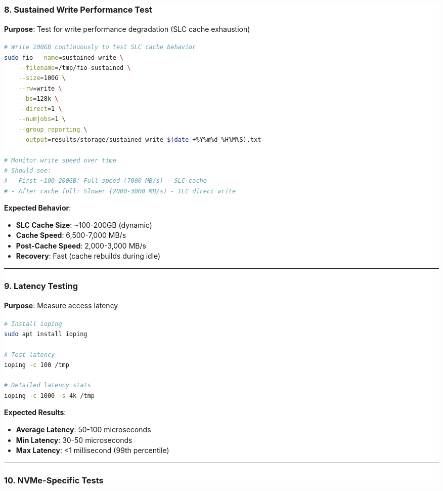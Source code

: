
### 8. Sustained Write Performance Test

**Purpose**: Test for write performance degradation (SLC cache exhaustion)

```bash
# Write 100GB continuously to test SLC cache behavior
sudo fio --name=sustained-write \
    --filename=/tmp/fio-sustained \
    --size=100G \
    --rw=write \
    --bs=128k \
    --direct=1 \
    --numjobs=1 \
    --group_reporting \
    --output=results/storage/sustained_write_$(date +%Y%m%d_%H%M%S).txt

# Monitor write speed over time
# Should see:
# - First ~100-200GB: Full speed (7000 MB/s) - SLC cache
# - After cache full: Slower (2000-3000 MB/s) - TLC direct write
```

**Expected Behavior**:
- **SLC Cache Size**: ~100-200GB (dynamic)
- **Cache Speed**: 6,500-7,000 MB/s
- **Post-Cache Speed**: 2,000-3,000 MB/s
- **Recovery**: Fast (cache rebuilds during idle)

---

### 9. Latency Testing

**Purpose**: Measure access latency

```bash
# Install ioping
sudo apt install ioping

# Test latency
ioping -c 100 /tmp

# Detailed latency stats
ioping -c 1000 -s 4k /tmp
```

**Expected Results**:
- **Average Latency**: 50-100 microseconds
- **Min Latency**: 30-50 microseconds
- **Max Latency**: <1 millisecond (99th percentile)

---

### 10. NVMe-Specific Tests

